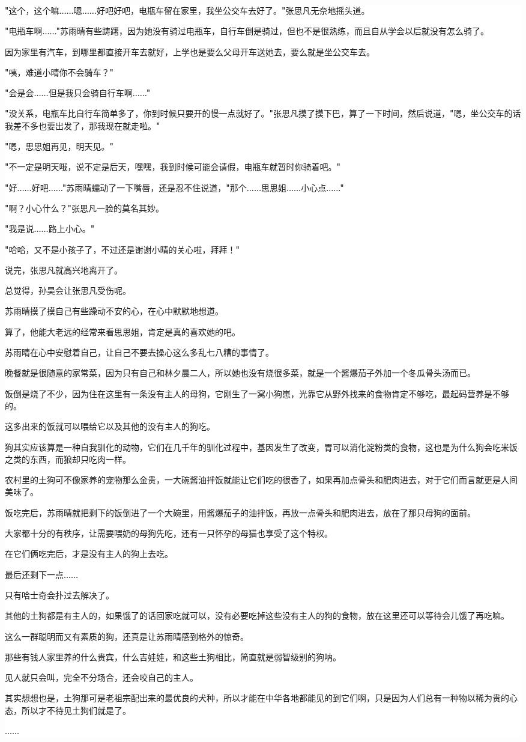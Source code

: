 "这个，这个嘛……嗯……好吧好吧，电瓶车留在家里，我坐公交车去好了。"张思凡无奈地摇头道。

"电瓶车啊……"苏雨晴有些踌躇，因为她没有骑过电瓶车，自行车倒是骑过，但也不是很熟练，而且自从学会以后就没有怎么骑了。

因为家里有汽车，到哪里都直接开车去就好，上学也是要么父母开车送她去，要么就是坐公交车去。

"咦，难道小晴你不会骑车？"

"会是会……但是我只会骑自行车啊……"

"没关系，电瓶车比自行车简单多了，你到时候只要开的慢一点就好了。"张思凡摸了摸下巴，算了一下时间，然后说道，"嗯，坐公交车的话我差不多也要出发了，那我现在就走啦。"

"嗯，思思姐再见，明天见。"

"不一定是明天哦，说不定是后天，嘿嘿，我到时候可能会请假，电瓶车就暂时你骑着吧。"

"好……好吧……"苏雨晴蠕动了一下嘴唇，还是忍不住说道，"那个……思思姐……小心点……"

"啊？小心什么？"张思凡一脸的莫名其妙。

"我是说……路上小心。"

"哈哈，又不是小孩子了，不过还是谢谢小晴的关心啦，拜拜！"

说完，张思凡就高兴地离开了。

总觉得，孙昊会让张思凡受伤呢。

苏雨晴摸了摸自己有些躁动不安的心，在心中默默地想道。

算了，他能大老远的经常来看思思姐，肯定是真的喜欢她的吧。

苏雨晴在心中安慰着自己，让自己不要去操心这么多乱七八糟的事情了。

晚餐就是很随意的家常菜，因为只有自己和林夕晨二人，所以她也没有烧很多菜，就是一个酱爆茄子外加一个冬瓜骨头汤而已。

饭倒是烧了不少，因为住在这里有一条没有主人的母狗，它刚生了一窝小狗崽，光靠它从野外找来的食物肯定不够吃，最起码营养是不够的。

这多出来的饭就可以喂给它以及其他的没有主人的狗吃。

狗其实应该算是一种自我驯化的动物，它们在几千年的驯化过程中，基因发生了改变，胃可以消化淀粉类的食物，这也是为什么狗会吃米饭之类的东西，而狼却只吃肉一样。

农村里的土狗可不像家养的宠物那么金贵，一大碗酱油拌饭就能让它们吃的很香了，如果再加点骨头和肥肉进去，对于它们而言就更是人间美味了。

饭吃完后，苏雨晴就把剩下的饭倒进了一个大碗里，用酱爆茄子的油拌饭，再放一点骨头和肥肉进去，放在了那只母狗的面前。

大家都十分的有秩序，让需要喂奶的母狗先吃，还有一只怀孕的母猫也享受了这个特权。

在它们俩吃完后，才是没有主人的狗上去吃。

最后还剩下一点……

只有哈士奇会扑过去解决了。

其他的土狗都是有主人的，如果饿了的话回家吃就可以，没有必要吃掉这些没有主人的狗的食物，放在这里还可以等待会儿饿了再吃嘛。

这么一群聪明而又有素质的狗，还真是让苏雨晴感到格外的惊奇。

那些有钱人家里养的什么贵宾，什么吉娃娃，和这些土狗相比，简直就是弱智级别的狗呐。

见人就只会叫，完全不分场合，还会咬自己的主人。

其实想想也是，土狗那可是老祖宗配出来的最优良的犬种，所以才能在中华各地都能见的到它们啊，只是因为人们总有一种物以稀为贵的心态，所以才不待见土狗们就是了。

……
